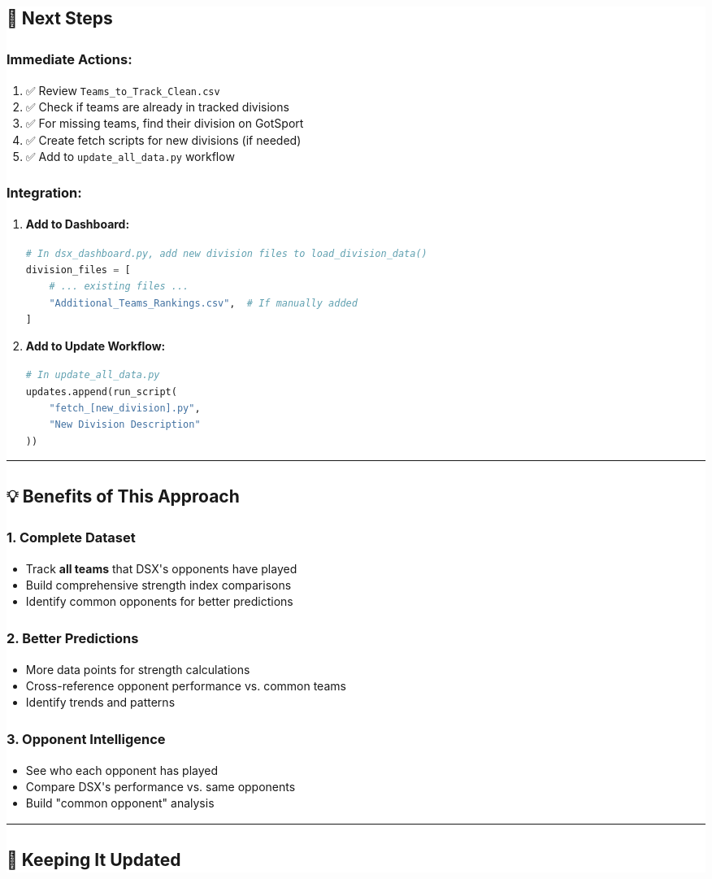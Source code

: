 ## 🚀 **Next Steps**

### **Immediate Actions:**
1. ✅ Review `Teams_to_Track_Clean.csv`
2. ✅ Check if teams are already in tracked divisions
3. ✅ For missing teams, find their division on GotSport
4. ✅ Create fetch scripts for new divisions (if needed)
5. ✅ Add to `update_all_data.py` workflow

### **Integration:**
1. **Add to Dashboard:**
   ```python
   # In dsx_dashboard.py, add new division files to load_division_data()
   division_files = [
       # ... existing files ...
       "Additional_Teams_Rankings.csv",  # If manually added
   ]
   ```

2. **Add to Update Workflow:**
   ```python
   # In update_all_data.py
   updates.append(run_script(
       "fetch_[new_division].py",
       "New Division Description"
   ))
   ```

---

## 💡 **Benefits of This Approach**

### **1. Complete Dataset**
- Track **all teams** that DSX's opponents have played
- Build comprehensive strength index comparisons
- Identify common opponents for better predictions

### **2. Better Predictions**
- More data points for strength calculations
- Cross-reference opponent performance vs. common teams
- Identify trends and patterns

### **3. Opponent Intelligence**
- See who each opponent has played
- Compare DSX's performance vs. same opponents
- Build "common opponent" analysis

---

## 🔄 **Keeping It Updated**
